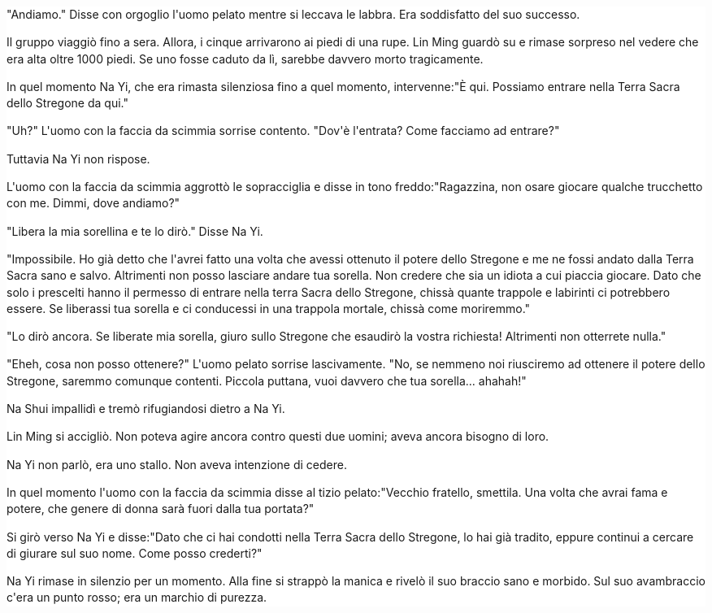 
"Andiamo." Disse con orgoglio l'uomo pelato mentre si leccava le labbra. Era soddisfatto del suo successo.


Il gruppo viaggiò fino a sera. Allora, i cinque arrivarono ai piedi di una rupe. Lin Ming guardò su e rimase sorpreso nel vedere che era alta oltre 1000 piedi. Se uno fosse caduto da lì, sarebbe davvero morto tragicamente.


In quel momento Na Yi, che era rimasta silenziosa fino a quel momento, intervenne:"È qui. Possiamo entrare nella Terra Sacra dello Stregone da qui."


"Uh?" L'uomo con la faccia da scimmia sorrise contento. "Dov'è l'entrata? Come facciamo ad entrare?"


Tuttavia Na Yi non rispose.


L'uomo con la faccia da scimmia aggrottò le sopracciglia e disse in tono freddo:"Ragazzina, non osare giocare qualche trucchetto con me. Dimmi, dove andiamo?"


"Libera la mia sorellina e te lo dirò." Disse Na Yi.


"Impossibile. Ho già detto che l'avrei fatto una volta che avessi ottenuto il potere dello Stregone e me ne fossi andato dalla Terra Sacra sano e salvo. Altrimenti non posso lasciare andare tua sorella. Non credere che sia un idiota a cui piaccia giocare. Dato che solo i prescelti hanno il permesso di entrare nella terra Sacra dello Stregone, chissà quante trappole e labirinti ci potrebbero essere. Se liberassi tua sorella e ci conducessi in una trappola mortale, chissà come moriremmo."


"Lo dirò ancora. Se liberate mia sorella, giuro sullo Stregone che esaudirò la vostra richiesta! Altrimenti non otterrete nulla."


"Eheh, cosa non posso ottenere?" L'uomo pelato sorrise lascivamente. "No, se nemmeno noi riusciremo ad ottenere il potere dello Stregone, saremmo comunque contenti. Piccola puttana, vuoi davvero che tua sorella... ahahah!"


Na Shui impallidì e tremò rifugiandosi dietro a Na Yi.


Lin Ming si accigliò. Non poteva agire ancora contro questi due uomini; aveva ancora bisogno di loro.


Na Yi non parlò, era uno stallo. Non aveva intenzione di cedere.


In quel momento l'uomo con la faccia da scimmia disse al tizio pelato:"Vecchio fratello, smettila. Una volta che avrai fama e potere, che genere di donna sarà fuori dalla tua portata?"


Si girò verso Na Yi e disse:"Dato che ci hai condotti nella Terra Sacra dello Stregone, lo hai già tradito, eppure continui a cercare di giurare sul suo nome. Come posso crederti?"


Na Yi rimase in silenzio per un momento. Alla fine si strappò la manica e rivelò il suo braccio sano e morbido.
Sul suo avambraccio c'era un punto rosso; era un marchio di purezza.
